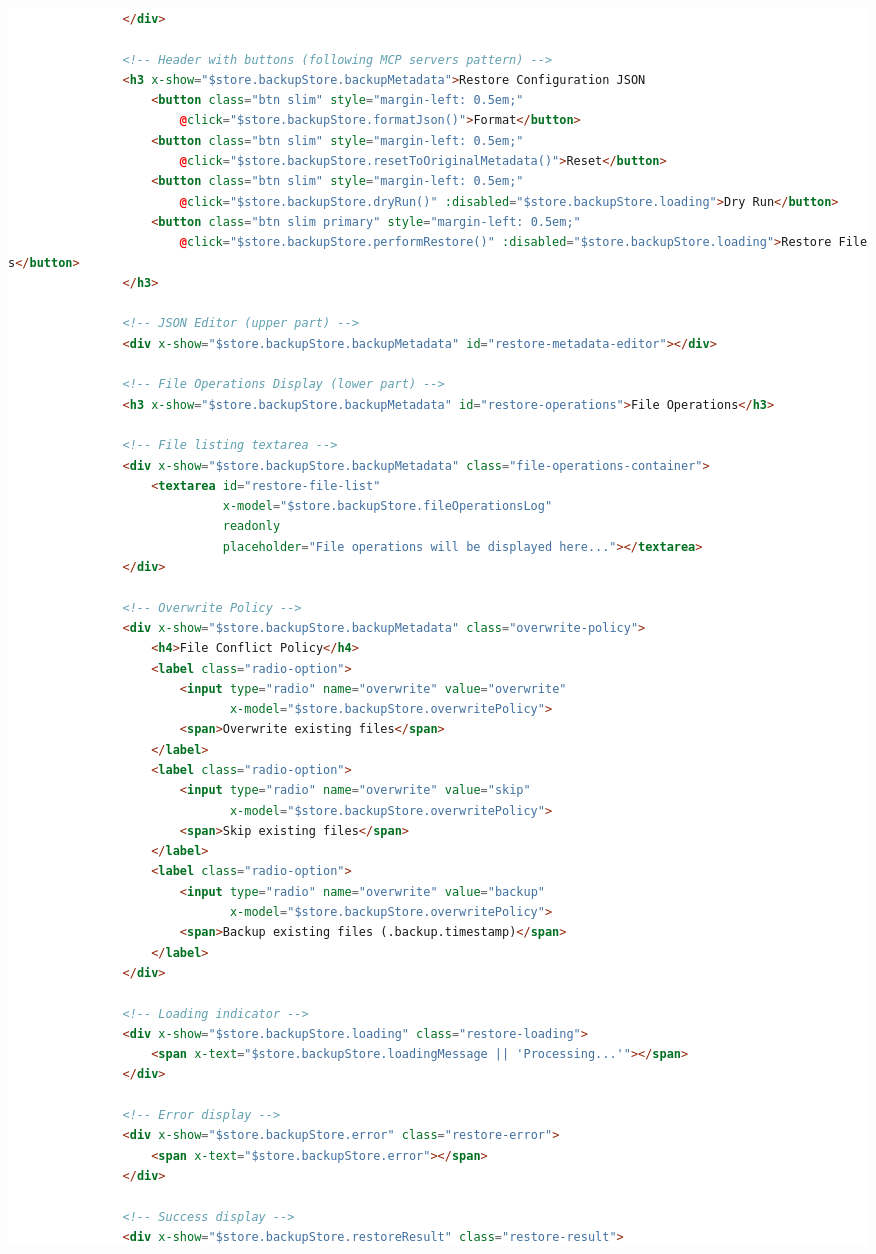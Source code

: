 ```html
                </div>

                <!-- Header with buttons (following MCP servers pattern) -->
                <h3 x-show="$store.backupStore.backupMetadata">Restore Configuration JSON
                    <button class="btn slim" style="margin-left: 0.5em;"
                        @click="$store.backupStore.formatJson()">Format</button>
                    <button class="btn slim" style="margin-left: 0.5em;"
                        @click="$store.backupStore.resetToOriginalMetadata()">Reset</button>
                    <button class="btn slim" style="margin-left: 0.5em;"
                        @click="$store.backupStore.dryRun()" :disabled="$store.backupStore.loading">Dry Run</button>
                    <button class="btn slim primary" style="margin-left: 0.5em;"
                        @click="$store.backupStore.performRestore()" :disabled="$store.backupStore.loading">Restore Files</button>
                </h3>

                <!-- JSON Editor (upper part) -->
                <div x-show="$store.backupStore.backupMetadata" id="restore-metadata-editor"></div>

                <!-- File Operations Display (lower part) -->
                <h3 x-show="$store.backupStore.backupMetadata" id="restore-operations">File Operations</h3>

                <!-- File listing textarea -->
                <div x-show="$store.backupStore.backupMetadata" class="file-operations-container">
                    <textarea id="restore-file-list"
                              x-model="$store.backupStore.fileOperationsLog"
                              readonly
                              placeholder="File operations will be displayed here..."></textarea>
                </div>

                <!-- Overwrite Policy -->
                <div x-show="$store.backupStore.backupMetadata" class="overwrite-policy">
                    <h4>File Conflict Policy</h4>
                    <label class="radio-option">
                        <input type="radio" name="overwrite" value="overwrite"
                               x-model="$store.backupStore.overwritePolicy">
                        <span>Overwrite existing files</span>
                    </label>
                    <label class="radio-option">
                        <input type="radio" name="overwrite" value="skip"
                               x-model="$store.backupStore.overwritePolicy">
                        <span>Skip existing files</span>
                    </label>
                    <label class="radio-option">
                        <input type="radio" name="overwrite" value="backup"
                               x-model="$store.backupStore.overwritePolicy">
                        <span>Backup existing files (.backup.timestamp)</span>
                    </label>
                </div>

                <!-- Loading indicator -->
                <div x-show="$store.backupStore.loading" class="restore-loading">
                    <span x-text="$store.backupStore.loadingMessage || 'Processing...'"></span>
                </div>

                <!-- Error display -->
                <div x-show="$store.backupStore.error" class="restore-error">
                    <span x-text="$store.backupStore.error"></span>
                </div>

                <!-- Success display -->
                <div x-show="$store.backupStore.restoreResult" class="restore-result">
```